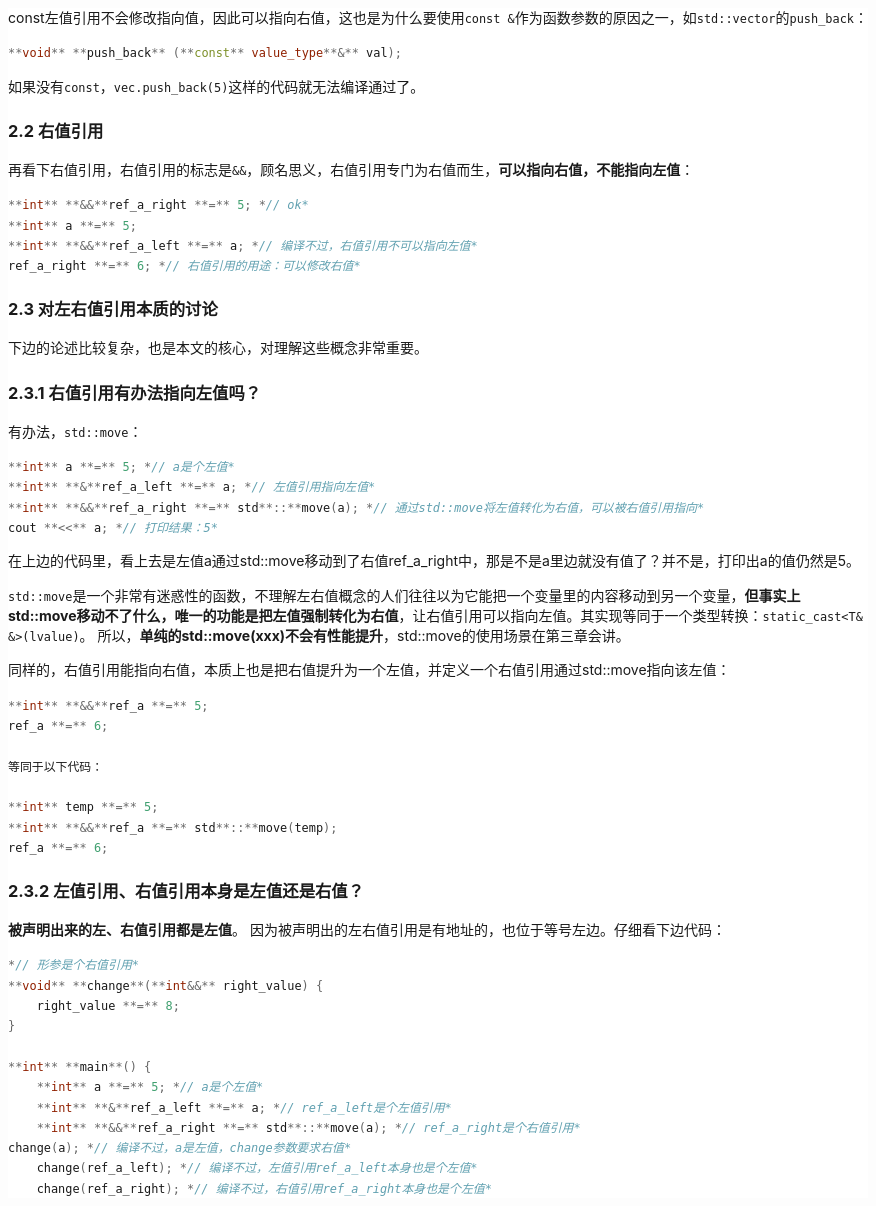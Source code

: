 const左值引用不会修改指向值，因此可以指向右值，这也是为什么要使用`const &`作为函数参数的原因之一，如`std::vector`的`push_back`：

```cpp
**void** **push_back** (**const** value_type**&** val);
```

如果没有`const`，`vec.push_back(5)`这样的代码就无法编译通过了。

### **2.2 右值引用**

再看下右值引用，右值引用的标志是`&&`，顾名思义，右值引用专门为右值而生，**可以指向右值，不能指向左值**：

```cpp
**int** **&&**ref_a_right **=** 5; *// ok*
**int** a **=** 5;
**int** **&&**ref_a_left **=** a; *// 编译不过，右值引用不可以指向左值*
ref_a_right **=** 6; *// 右值引用的用途：可以修改右值*
```

### **2.3 对左右值引用本质的讨论**

下边的论述比较复杂，也是本文的核心，对理解这些概念非常重要。

### **2.3.1 右值引用有办法指向左值吗？**

有办法，`std::move`：

```cpp
**int** a **=** 5; *// a是个左值*
**int** **&**ref_a_left **=** a; *// 左值引用指向左值*
**int** **&&**ref_a_right **=** std**::**move(a); *// 通过std::move将左值转化为右值，可以被右值引用指向*
cout **<<** a; *// 打印结果：5*
```

在上边的代码里，看上去是左值a通过std::move移动到了右值ref_a_right中，那是不是a里边就没有值了？并不是，打印出a的值仍然是5。

`std::move`是一个非常有迷惑性的函数，不理解左右值概念的人们往往以为它能把一个变量里的内容移动到另一个变量，**但事实上std::move移动不了什么，唯一的功能是把左值强制转化为右值**，让右值引用可以指向左值。其实现等同于一个类型转换：`static_cast<T&&>(lvalue)`。 所以，**单纯的std::move(xxx)不会有性能提升**，std::move的使用场景在第三章会讲。

同样的，右值引用能指向右值，本质上也是把右值提升为一个左值，并定义一个右值引用通过std::move指向该左值：

```cpp
**int** **&&**ref_a **=** 5;
ref_a **=** 6; 

等同于以下代码：

**int** temp **=** 5;
**int** **&&**ref_a **=** std**::**move(temp);
ref_a **=** 6;
```

### **2.3.2 左值引用、右值引用本身是左值还是右值？**

**被声明出来的左、右值引用都是左值**。 因为被声明出的左右值引用是有地址的，也位于等号左边。仔细看下边代码：

```cpp
*// 形参是个右值引用*
**void** **change**(**int&&** right_value) {
    right_value **=** 8;
}

**int** **main**() {
    **int** a **=** 5; *// a是个左值*
    **int** **&**ref_a_left **=** a; *// ref_a_left是个左值引用*
    **int** **&&**ref_a_right **=** std**::**move(a); *// ref_a_right是个右值引用*
change(a); *// 编译不过，a是左值，change参数要求右值*
    change(ref_a_left); *// 编译不过，左值引用ref_a_left本身也是个左值*
    change(ref_a_right); *// 编译不过，右值引用ref_a_right本身也是个左值*
```
